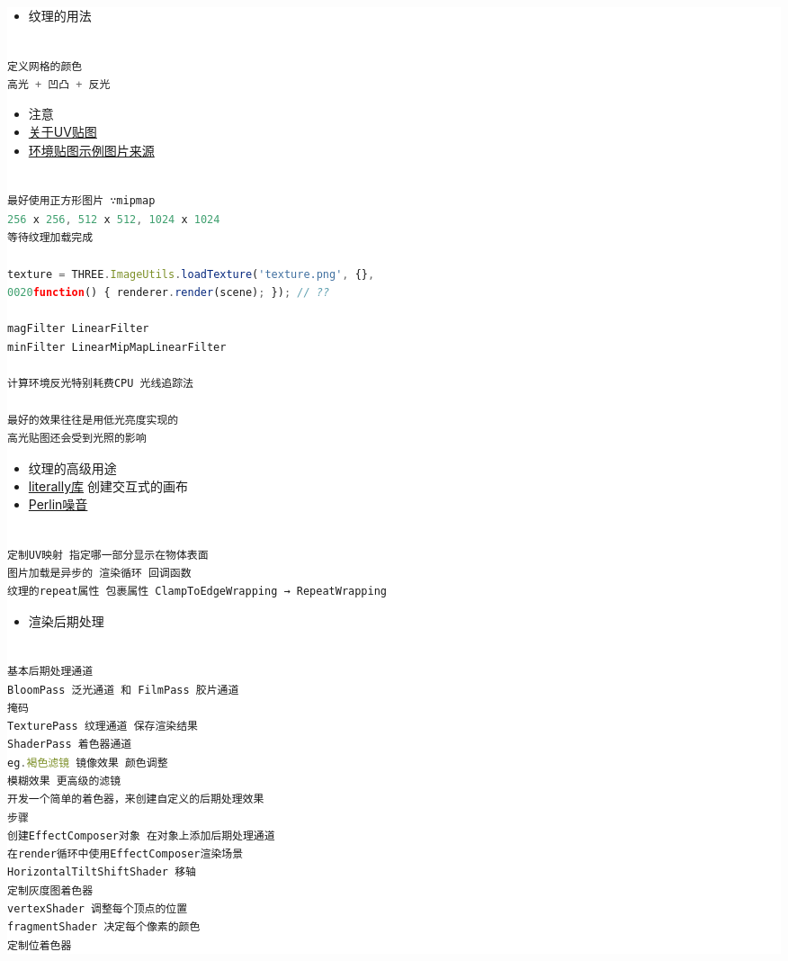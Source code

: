 - 纹理的用法

```javascript

定义网格的颜色
高光 + 凹凸 + 反光
```

- 注意
- [关于UV贴图](http://stackoverflow.com/questions/15137695/three-js-lightmap-causes-an-error-webglrenderingcontext-gl-error-gl-invalid-op)
- [环境贴图示例图片来源](http://www.humus.name/index.php?page=Textures)

```javascript

最好使用正方形图片 ∵mipmap
256 x 256, 512 x 512, 1024 x 1024
等待纹理加载完成

texture = THREE.ImageUtils.loadTexture('texture.png', {},
0020function() { renderer.render(scene); }); // ??

magFilter LinearFilter
minFilter LinearMipMapLinearFilter

计算环境反光特别耗费CPU 光线追踪法

最好的效果往往是用低光亮度实现的
高光贴图还会受到光照的影响
```

- 纹理的高级用途
- [literally库](http://literallycanvas.com/) 创建交互式的画布
- [Perlin噪音](https://github.com/wwwtyro/perlin.js)

```javascript

定制UV映射 指定哪一部分显示在物体表面
图片加载是异步的 渲染循环 回调函数
纹理的repeat属性 包裹属性 ClampToEdgeWrapping → RepeatWrapping
```

- 渲染后期处理

```javascript

基本后期处理通道
BloomPass 泛光通道 和 FilmPass 胶片通道
掩码
TexturePass 纹理通道 保存渲染结果
ShaderPass 着色器通道
eg.褐色滤镜 镜像效果 颜色调整
模糊效果 更高级的滤镜
开发一个简单的着色器，来创建自定义的后期处理效果
步骤
创建EffectComposer对象 在对象上添加后期处理通道
在render循环中使用EffectComposer渲染场景
HorizontalTiltShiftShader 移轴
定制灰度图着色器
vertexShader 调整每个顶点的位置
fragmentShader 决定每个像素的颜色
定制位着色器
```
